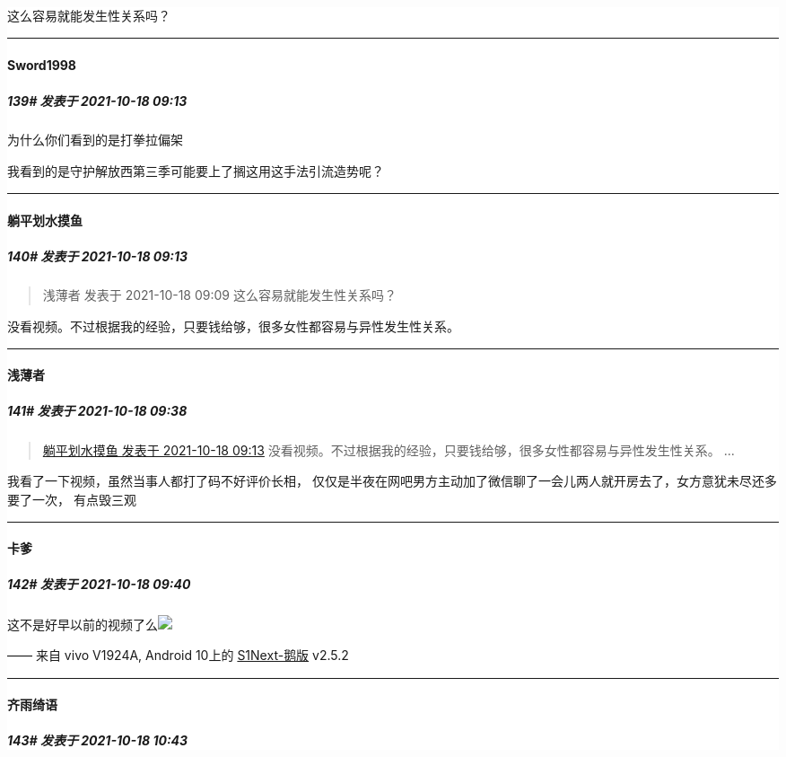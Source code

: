 
这么容易就能发生性关系吗？


*****

####  Sword1998  
##### 139#       发表于 2021-10-18 09:13


为什么你们看到的是打拳拉偏架

我看到的是守护解放西第三季可能要上了搁这用这手法引流造势呢？


*****

####  躺平划水摸鱼  
##### 140#       发表于 2021-10-18 09:13


<blockquote>浅薄者 发表于 2021-10-18 09:09
这么容易就能发生性关系吗？</blockquote>
没看视频。不过根据我的经验，只要钱给够，很多女性都容易与异性发生性关系。




*****

####  浅薄者  
##### 141#       发表于 2021-10-18 09:38


<blockquote><a href="httphttps://bbs.saraba1st.com/2b/forum.php?mod=redirect&amp;goto=findpost&amp;pid=53172425&amp;ptid=2032369" target="_blank">躺平划水摸鱼 发表于 2021-10-18 09:13</a>
没看视频。不过根据我的经验，只要钱给够，很多女性都容易与异性发生性关系。 ...</blockquote>
我看了一下视频，虽然当事人都打了码不好评价长相，
仅仅是半夜在网吧男方主动加了微信聊了一会儿两人就开房去了，女方意犹未尽还多要了一次，
有点毁三观


*****

####  卡爹  
##### 142#       发表于 2021-10-18 09:40


这不是好早以前的视频了么<img src="https://static.saraba1st.com/image/smiley/face2017/002.png" referrerpolicy="no-referrer">

—— 来自 vivo V1924A, Android 10上的 [S1Next-鹅版](https://github.com/ykrank/S1-Next/releases) v2.5.2




*****

####  齐雨绮语  
##### 143#       发表于 2021-10-18 10:43

